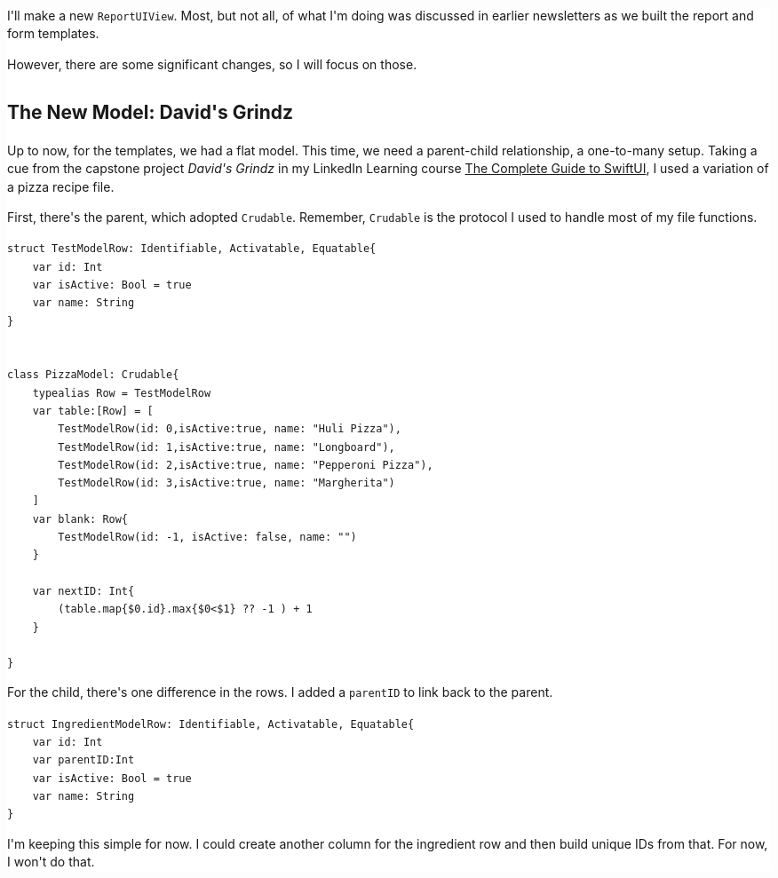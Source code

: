 I'll make a new `ReportUIView`. Most, but not all, of what I'm doing was discussed in earlier newsletters as we built the report and form templates. 

However, there are some significant changes, so I will focus on those.

## The New Model: David's Grindz
Up to now, for the templates, we had a flat model. This time, we need a parent-child relationship, a one-to-many setup. Taking a cue from the capstone project *David's Grindz* in my LinkedIn Learning course [The Complete Guide to SwiftUI](https://www.linkedin.com/learning/complete-guide-to-swiftui/faster-swiftui), I used a variation of a pizza recipe file. 

First, there's the parent, which adopted `Crudable`. Remember, `Crudable` is the protocol I used to handle most of my file functions.  

```
struct TestModelRow: Identifiable, Activatable, Equatable{
    var id: Int
    var isActive: Bool = true
    var name: String
}


class PizzaModel: Crudable{
    typealias Row = TestModelRow
    var table:[Row] = [
        TestModelRow(id: 0,isActive:true, name: "Huli Pizza"),
        TestModelRow(id: 1,isActive:true, name: "Longboard"),
        TestModelRow(id: 2,isActive:true, name: "Pepperoni Pizza"),
        TestModelRow(id: 3,isActive:true, name: "Margherita")
    ]
    var blank: Row{
        TestModelRow(id: -1, isActive: false, name: "")
    }
    
    var nextID: Int{
        (table.map{$0.id}.max{$0<$1} ?? -1 ) + 1
    }
    
}
```


For the child, there's one difference in the rows. I added a `parentID` to link back to the parent.  

```
struct IngredientModelRow: Identifiable, Activatable, Equatable{
    var id: Int
    var parentID:Int
    var isActive: Bool = true
    var name: String
}
```

I'm keeping this simple for now. I could create another column for the ingredient row and then build unique IDs from that. For now, I won't do that. 
